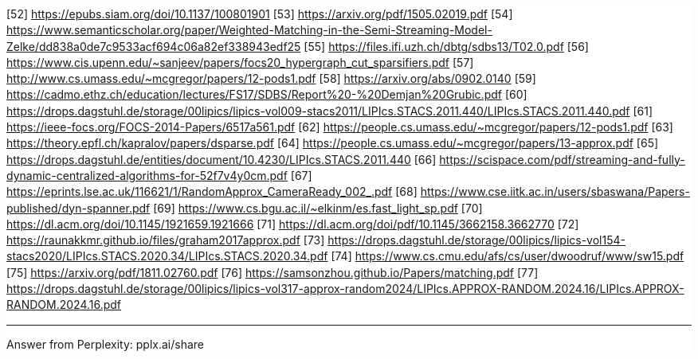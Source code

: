 [52] https://epubs.siam.org/doi/10.1137/100801901
[53] https://arxiv.org/pdf/1505.02019.pdf
[54] https://www.semanticscholar.org/paper/Weighted-Matching-in-the-Semi-Streaming-Model-Zelke/dd838a0de7c9533acf694c06a82ef338943edf25
[55] https://files.ifi.uzh.ch/dbtg/sdbs13/T02.0.pdf
[56] https://www.cis.upenn.edu/~sanjeev/papers/focs20_hypergraph_cut_sparsifiers.pdf
[57] http://www.cs.umass.edu/~mcgregor/papers/12-pods1.pdf
[58] https://arxiv.org/abs/0902.0140
[59] https://cadmo.ethz.ch/education/lectures/FS17/SDBS/Report%20-%20Demjan%20Grubic.pdf
[60] https://drops.dagstuhl.de/storage/00lipics/lipics-vol009-stacs2011/LIPIcs.STACS.2011.440/LIPIcs.STACS.2011.440.pdf
[61] https://ieee-focs.org/FOCS-2014-Papers/6517a561.pdf
[62] https://people.cs.umass.edu/~mcgregor/papers/12-pods1.pdf
[63] https://theory.epfl.ch/kapralov/papers/dsparse.pdf
[64] https://people.cs.umass.edu/~mcgregor/papers/13-approx.pdf
[65] https://drops.dagstuhl.de/entities/document/10.4230/LIPIcs.STACS.2011.440
[66] https://scispace.com/pdf/streaming-and-fully-dynamic-centralized-algorithms-for-52f7v4y0cm.pdf
[67] https://eprints.lse.ac.uk/116621/1/RandomApprox_CameraReady_002_.pdf
[68] https://www.cse.iitk.ac.in/users/sbaswana/Papers-published/dyn-spanner.pdf
[69] https://www.cs.bgu.ac.il/~elkinm/es.fast_light_sp.pdf
[70] https://dl.acm.org/doi/10.1145/1921659.1921666
[71] https://dl.acm.org/doi/pdf/10.1145/3662158.3662770
[72] https://raunakkmr.github.io/files/graham2017approx.pdf
[73] https://drops.dagstuhl.de/storage/00lipics/lipics-vol154-stacs2020/LIPIcs.STACS.2020.34/LIPIcs.STACS.2020.34.pdf
[74] https://www.cs.cmu.edu/afs/cs/user/dwoodruf/www/sw15.pdf
[75] https://arxiv.org/pdf/1811.02760.pdf
[76] https://samsonzhou.github.io/Papers/matching.pdf
[77] https://drops.dagstuhl.de/storage/00lipics/lipics-vol317-approx-random2024/LIPIcs.APPROX-RANDOM.2024.16/LIPIcs.APPROX-RANDOM.2024.16.pdf

---
Answer from Perplexity: pplx.ai/share